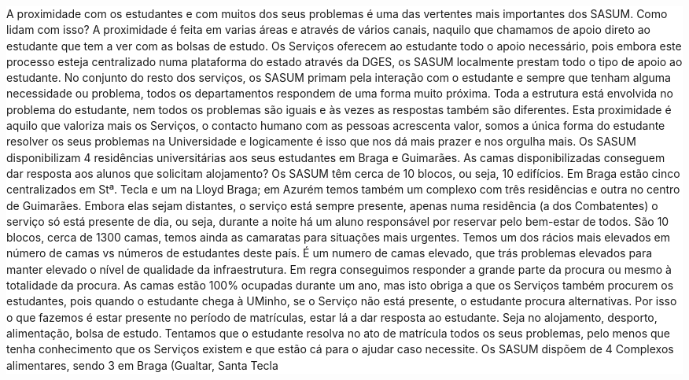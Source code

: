 A proximidade com os estudantes e com muitos dos
seus problemas é uma das vertentes mais importantes
dos SASUM. Como lidam com isso?
A proximidade é feita em varias áreas e através de
vários canais, naquilo que chamamos de apoio direto
ao estudante que tem a ver com as bolsas de
estudo. Os Serviços oferecem ao estudante todo o
apoio necessário, pois embora este processo esteja
centralizado numa plataforma do estado através da
DGES, os SASUM localmente prestam todo o tipo de
apoio ao estudante. No conjunto do resto dos serviços,
os SASUM primam pela interação com o estudante
e sempre que tenham alguma necessidade
ou problema, todos os departamentos respondem
de uma forma muito próxima. Toda a estrutura está
envolvida no problema do estudante, nem todos os
problemas são iguais e às vezes as respostas também
são diferentes. Esta proximidade é aquilo que
valoriza mais os Serviços, o contacto humano com
as pessoas acrescenta valor, somos a única forma
do estudante resolver os seus problemas na Universidade
e logicamente é isso que nos dá mais prazer
e nos orgulha mais.
Os SASUM disponibilizam 4 residências universitárias
aos seus estudantes em Braga e
Guimarães. As camas disponibilizadas conseguem
dar resposta aos alunos que solicitam
alojamento?
Os SASUM têm cerca de 10 blocos, ou seja, 10 edifícios.
Em Braga estão cinco centralizados em Stª. Tecla
e um na Lloyd Braga; em Azurém temos também
um complexo com três residências e outra no centro
de Guimarães. Embora elas sejam distantes, o serviço
está sempre presente, apenas numa residência
(a dos Combatentes) o serviço só está presente de
dia, ou seja, durante a noite
há um aluno responsável por
reservar pelo bem-estar de
todos. São 10 blocos, cerca
de 1300 camas, temos ainda
as camaratas para situações
mais urgentes. Temos um dos
rácios mais elevados em número
de camas vs números de
estudantes deste país. É um
numero de camas elevado,
que trás problemas elevados
para manter elevado o nível
de qualidade da infraestrutura. Em regra conseguimos
responder a grande parte da procura ou mesmo
à totalidade da procura. As camas estão 100%
ocupadas durante um ano, mas isto obriga a que
os Serviços também procurem os estudantes, pois
quando o estudante chega à UMinho, se o Serviço
não está presente, o estudante procura alternativas.
Por isso o que fazemos é estar presente no período
de matrículas, estar lá a dar resposta ao estudante.
Seja no alojamento, desporto, alimentação, bolsa de
estudo. Tentamos que o estudante resolva no ato de
matrícula todos os seus problemas, pelo menos que
tenha conhecimento que os Serviços existem e que
estão cá para o ajudar caso necessite.
Os SASUM dispõem de 4 Complexos alimentares,
sendo 3 em Braga (Gualtar, Santa Tecla